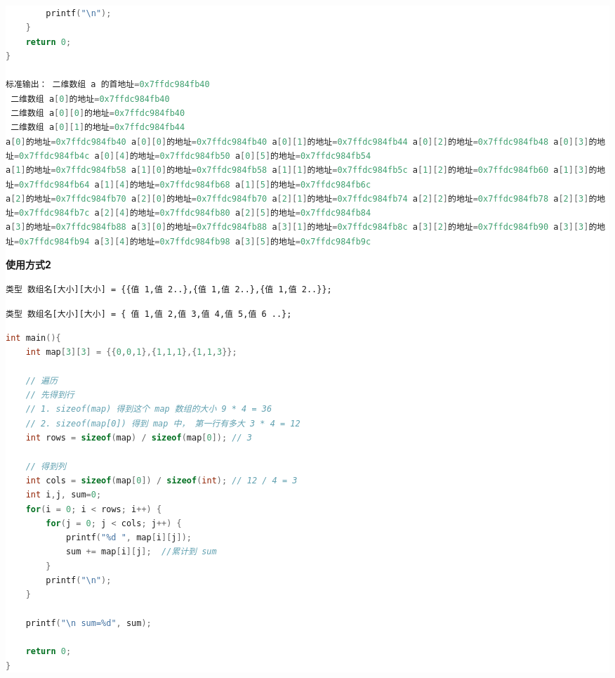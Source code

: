 ~~~ c
        printf("\n");
    }
    return 0;
}

标准输出： 二维数组 a 的首地址=0x7ffdc984fb40
 二维数组 a[0]的地址=0x7ffdc984fb40
 二维数组 a[0][0]的地址=0x7ffdc984fb40
 二维数组 a[0][1]的地址=0x7ffdc984fb44
a[0]的地址=0x7ffdc984fb40 a[0][0]的地址=0x7ffdc984fb40 a[0][1]的地址=0x7ffdc984fb44 a[0][2]的地址=0x7ffdc984fb48 a[0][3]的地址=0x7ffdc984fb4c a[0][4]的地址=0x7ffdc984fb50 a[0][5]的地址=0x7ffdc984fb54 
a[1]的地址=0x7ffdc984fb58 a[1][0]的地址=0x7ffdc984fb58 a[1][1]的地址=0x7ffdc984fb5c a[1][2]的地址=0x7ffdc984fb60 a[1][3]的地址=0x7ffdc984fb64 a[1][4]的地址=0x7ffdc984fb68 a[1][5]的地址=0x7ffdc984fb6c 
a[2]的地址=0x7ffdc984fb70 a[2][0]的地址=0x7ffdc984fb70 a[2][1]的地址=0x7ffdc984fb74 a[2][2]的地址=0x7ffdc984fb78 a[2][3]的地址=0x7ffdc984fb7c a[2][4]的地址=0x7ffdc984fb80 a[2][5]的地址=0x7ffdc984fb84 
a[3]的地址=0x7ffdc984fb88 a[3][0]的地址=0x7ffdc984fb88 a[3][1]的地址=0x7ffdc984fb8c a[3][2]的地址=0x7ffdc984fb90 a[3][3]的地址=0x7ffdc984fb94 a[3][4]的地址=0x7ffdc984fb98 a[3][5]的地址=0x7ffdc984fb9c 

~~~

**使用方式2**

`类型 数组名[大小][大小] = {{值 1,值 2..},{值 1,值 2..},{值 1,值 2..}};  `

`类型 数组名[大小][大小] = { 值 1,值 2,值 3,值 4,值 5,值 6 ..};  `

~~~ c
int main(){
    int map[3][3] = {{0,0,1},{1,1,1},{1,1,3}};
    
    // 遍历
    // 先得到行
    // 1. sizeof(map) 得到这个 map 数组的大小 9 * 4 = 36
    // 2. sizeof(map[0]) 得到 map 中， 第一行有多大 3 * 4 = 12
    int rows = sizeof(map) / sizeof(map[0]); // 3
    
    // 得到列
    int cols = sizeof(map[0]) / sizeof(int); // 12 / 4 = 3
    int i,j, sum=0;
    for(i = 0; i < rows; i++) {
        for(j = 0; j < cols; j++) {
            printf("%d ", map[i][j]);
            sum += map[i][j];  //累计到 sum
        } 
        printf("\n");
    }
    
    printf("\n sum=%d", sum);
    
    return 0;
}
~~~
